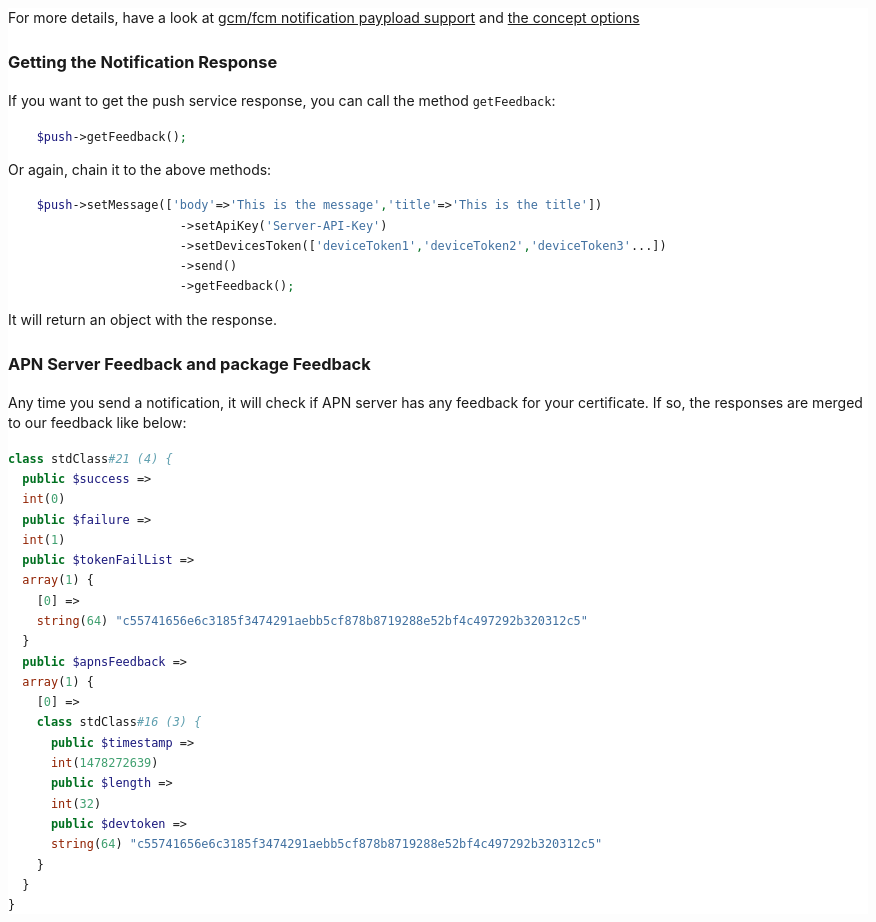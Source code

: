 For more details, have a look at [gcm/fcm notification paypload support](https://firebase.google.com/docs/cloud-messaging/http-server-ref#notification-payload-support) and [the concept options](https://firebase.google.com/docs/cloud-messaging/concept-options)

### Getting the Notification Response

If you want to get the push service response, you can call the method `getFeedback`:
```php
    $push->getFeedback();
```

Or again, chain it to the above methods:
```php
    $push->setMessage(['body'=>'This is the message','title'=>'This is the title'])
                        ->setApiKey('Server-API-Key')
                        ->setDevicesToken(['deviceToken1','deviceToken2','deviceToken3'...])
                        ->send()
                        ->getFeedback();
```

It will return an object with the response.

### APN Server Feedback and package Feedback

Any time you send a notification, it will check if APN server has any feedback for your certificate.
If so, the responses are merged to our feedback like below:

```php
class stdClass#21 (4) {
  public $success =>
  int(0)
  public $failure =>
  int(1)
  public $tokenFailList =>
  array(1) {
    [0] =>
    string(64) "c55741656e6c3185f3474291aebb5cf878b8719288e52bf4c497292b320312c5"
  }
  public $apnsFeedback =>
  array(1) {
    [0] =>
    class stdClass#16 (3) {
      public $timestamp =>
      int(1478272639)
      public $length =>
      int(32)
      public $devtoken =>
      string(64) "c55741656e6c3185f3474291aebb5cf878b8719288e52bf4c497292b320312c5"
    }
  }
}

```
